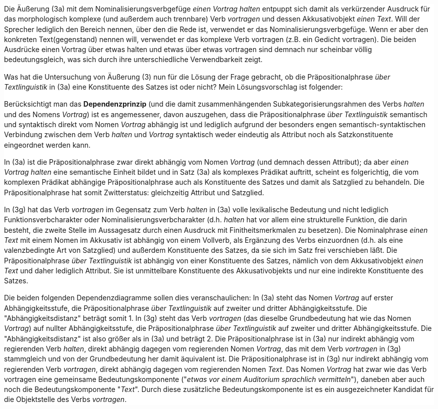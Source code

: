 Die Äußerung (3a) mit dem Nominalisierungsverbgefüge *einen Vortrag halten* entpuppt sich damit als verkürzender Ausdruck für das morphologisch komplexe (und außerdem auch trennbare) Verb *vortragen* und dessen Akkusativobjekt *einen Text*.
Will der Sprecher lediglich den Bereich nennen, über den die Rede ist, verwendet er das Nominalisierungsverbgefüge.
Wenn er aber den konkreten Text(gegenstand) nennen will, verwendet er das komplexe Verb vortragen (z.B. ein Gedicht vortragen).
Die beiden Ausdrücke einen Vortrag über etwas halten und etwas über etwas vortragen sind demnach nur scheinbar völlig bedeutungsgleich, was sich durch ihre unterschiedliche Verwendbarkeit zeigt.

Was hat die Untersuchung von Äußerung (3) nun für die Lösung der Frage gebracht, ob die Präpositionalphrase *über Textlinguistik* in (3a) eine Konstituente des Satzes ist oder nicht?
Mein Lösungsvorschlag ist folgender:

Berücksichtigt man das **Dependenzprinzip** (und die damit zusammenhängenden Subkategorisierungsrahmen des Verbs *halten* und des Nomens *Vortrag*) ist es angemessener, davon auszugehen, dass die Präpositionalphrase *über Textlinguistik* semantisch und syntaktisch direkt vom Nomen *Vortrag* abhängig ist und lediglich aufgrund der besonders engen semantisch-syntaktischen Verbindung zwischen dem Verb *halten* und *Vortrag* syntaktisch weder eindeutig als Attribut noch als Satzkonstituente eingeordnet werden kann.

In (3a) ist die Präpositionalphrase zwar direkt abhängig vom Nomen *Vortrag* (und demnach dessen Attribut); da aber *einen Vortrag halten* eine semantische Einheit bildet und in Satz (3a) als komplexes Prädikat auftritt, scheint es folgerichtig, die vom komplexen Prädikat abhängige Präpositionalphrase auch als Konstituente des Satzes und damit als Satzglied zu behandeln.
Die Präpositionalphrase hat somit Zwitterstatus: gleichzeitig Attribut und Satzglied.

In (3g) hat das Verb *vortragen* im Gegensatz zum Verb *halten* in (3a) volle lexikalische Bedeutung und nicht lediglich Funktionsverbcharakter oder Nominalisierungsverbcharakter (d.h. *halten* hat vor allem eine strukturelle Funktion, die darin besteht, die zweite Stelle im Aussagesatz durch einen Ausdruck mit Finitheitsmerkmalen zu besetzen).
Die Nominalphrase *einen Text* mit einem Nomen im Akkusativ ist abhängig von einem Vollverb, als Ergänzung des Verbs einzuordnen (d.h. als eine valenzbedingte Art von Satzglied) und außerdem Konstituente des Satzes, da sie sich im Satz frei verschieben läßt.
Die Präpositionalphrase *über Textlinguistik* ist abhängig von einer Konstituente des Satzes, nämlich von dem Akkusativobjekt *einen Text* und daher lediglich Attribut.
Sie ist unmittelbare Konstituente des Akkusativobjekts und nur eine indirekte Konstituente des Satzes.

Die beiden folgenden Dependenzdiagramme sollen dies veranschaulichen: In (3a) steht das Nomen *Vortrag* auf erster Abhängigkeitsstufe, die Präpositionalphrase *über Textlinguistik* auf zweiter und dritter Abhängigkeitsstufe.
Die "Abhängigkeitsdistanz" beträgt somit 1.
In (3g) steht das Verb *vortragen* (das dieselbe Grundbedeutung hat wie das Nomen *Vortrag*) auf nullter Abhängigkeitsstufe, die Präpositionalphrase *über Textlinguistik* auf zweiter und dritter Abhängigkeitsstufe.
Die "Abhängigkeitsdistanz" ist also größer als in (3a) und beträgt 2.
Die Präpositionalphrase ist in (3a) nur indirekt abhängig vom regierenden Verb *halten*, direkt abhängig dagegen vom regierenden Nomen *Vortrag*, das mit dem Verb *vortragen* in (3g) stammgleich und von der Grundbedeutung her damit äquivalent ist.
Die Präpositionalphrase ist in (3g) nur indirekt abhängig vom regierenden Verb *vortragen*, direkt abhängig dagegen vom regierenden Nomen *Text*.
Das Nomen *Vortrag* hat zwar wie das Verb vortragen eine gemeinsame Bedeutungskomponente ("*etwas vor einem Auditorium sprachlich vermitteln*"), daneben aber auch noch die Bedeutungskomponente "*Text*". Durch diese zusätzliche Bedeutungskomponente ist es ein ausgezeichneter Kandidat für die Objektstelle des Verbs *vortragen*.
